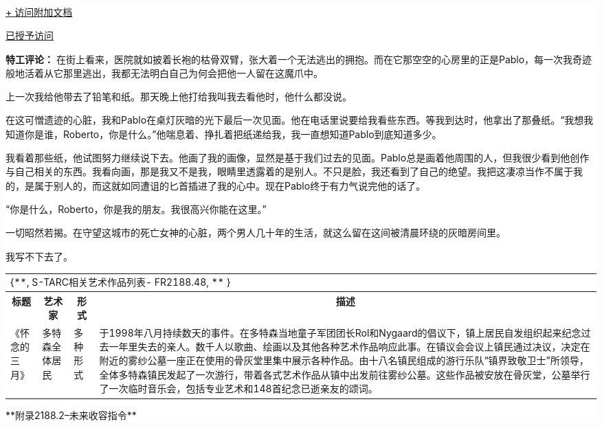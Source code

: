 <a shape='rect' class='collapsible-block-link' href='javascript:;'>+&#160;&#35775;&#38382;&#38468;&#21152;&#25991;&#26723;</a>

<a shape='rect' class='collapsible-block-link' href='javascript:;'>&#24050;&#25480;&#20104;&#35775;&#38382;</a>

**特工评论：** 在街上看来，医院就如披着长袍的枯骨双臂，张大着一个无法逃出的拥抱。而在它那空空的心房里的正是Pablo，每一次我奇迹般地活着从它那里逃出，我都无法明白自己为何会把他一人留在这魔爪中。

上一次我给他带去了铅笔和纸。那天晚上他打给我叫我去看他时，他什么都没说。

在这可憎遗迹的心脏，我和Pablo在桌灯灰暗的光下最后一次见面。他在电话里说要给我看些东西。等我到达时，他拿出了那叠纸。“我想我知道你是谁，Roberto，你是什么。”他喘息着、挣扎着把纸递给我，我一直想知道Pablo到底知道多少。

我看着那些纸，他试图努力继续说下去。他画了我的画像，显然是基于我们过去的见面。Pablo总是画着他周围的人，但我很少看到他创作与自己相关的东西。我看向画，那是我又不是我，眼睛里透露着的是别人。不只是脸，我还看到了自己的绝望。我把这凄凉当作不属于我的，是属于别人的，而这就如同遭诅的匕首插进了我的心中。现在Pablo终于有力气说完他的话了。

“你是什么，Roberto，你是我的朋友。我很高兴你能在这里。”

一切昭然若揭。在守望这城市的死亡女神的心脏，两个男人几十年的生活，就这么留在这间被清晨环绕的灰暗房间里。

我写不下去了。




<table class='wiki-content-table'>
 <tr>
  <td colspan='4' rowspan='1'>{**, S-TARC&#30456;&#20851;&#33402;&#26415;&#20316;&#21697;&#21015;&#34920;- FR2188.48, ** }</td>
 </tr>
 <tr>
  <th colspan='1' rowspan='1'>&#26631;&#39064;</th>
  <th colspan='1' rowspan='1'>&#33402;&#26415;&#23478;</th>
  <th colspan='1' rowspan='1'>&#24418;&#24335;</th>
  <th colspan='1' rowspan='1'>&#25551;&#36848;</th>
 </tr>
 <tr>
  <td colspan='1' rowspan='1'>&#12298;&#24576;&#24565;&#30340;&#19977;&#26376;&#12299;</td>
  <td colspan='1' rowspan='1'>&#22810;&#29305;&#26862;&#20840;&#20307;&#23621;&#27665;</td>
  <td colspan='1' rowspan='1'>&#22810;&#31181;&#24418;&#24335;</td>
  <td colspan='1' rowspan='1'>&#20110;1998&#24180;&#20843;&#26376;&#25345;&#32493;&#25968;&#22825;&#30340;&#20107;&#20214;&#12290;&#22312;&#22810;&#29305;&#26862;&#24403;&#22320;&#31461;&#23376;&#20891;&#22242;&#22242;&#38271;Rol&#21644;Nygaard&#30340;&#20513;&#35758;&#19979;&#65292;&#38215;&#19978;&#23621;&#27665;&#33258;&#21457;&#32452;&#32455;&#36215;&#26469;&#32426;&#24565;&#36807;&#21435;&#19968;&#24180;&#37324;&#22833;&#21435;&#30340;&#20146;&#20154;&#12290;&#25968;&#21315;&#20154;&#20197;&#27468;&#26354;&#12289;&#32472;&#30011;&#20197;&#21450;&#20854;&#20182;&#21508;&#31181;&#33402;&#26415;&#20316;&#21697;&#21709;&#24212;&#27492;&#20107;&#12290;&#22312;&#38215;&#35758;&#20250;&#20250;&#35758;&#19978;&#38215;&#27665;&#36890;&#36807;&#20915;&#35758;&#65292;&#20915;&#23450;&#22312;&#38468;&#36817;&#30340;&#38654;&#32433;&#20844;&#22675;&#19968;&#24231;&#27491;&#22312;&#20351;&#29992;&#30340;&#39592;&#28784;&#22530;&#37324;&#38598;&#20013;&#23637;&#31034;&#21508;&#31181;&#20316;&#21697;&#12290;&#30001;&#21313;&#20843;&#21517;&#38215;&#27665;&#32452;&#25104;&#30340;&#28216;&#34892;&#20048;&#38431;&#8220;&#38215;&#30028;&#33268;&#25964;&#21355;&#22763;&#8221;&#25152;&#39046;&#23548;&#65292;&#20840;&#20307;&#22810;&#29305;&#26862;&#38215;&#27665;&#21457;&#36215;&#20102;&#19968;&#27425;&#28216;&#34892;&#65292;&#24102;&#30528;&#21508;&#24335;&#33402;&#26415;&#20316;&#21697;&#20174;&#38215;&#20013;&#20986;&#21457;&#21069;&#24448;&#38654;&#32433;&#20844;&#22675;&#12290;&#36825;&#20123;&#20316;&#21697;&#34987;&#23433;&#25918;&#22312;&#39592;&#28784;&#22530;&#65292;&#20844;&#22675;&#20030;&#34892;&#20102;&#19968;&#27425;&#20020;&#26102;&#38899;&#20048;&#20250;&#65292;&#21253;&#25324;&#19987;&#19994;&#33402;&#26415;&#21644;148&#39318;&#32426;&#24565;&#24050;&#36893;&#20146;&#21451;&#30340;&#39042;&#35789;&#12290;</td>
 </tr>
</table>
**附录2188.2–未来收容指令** 
